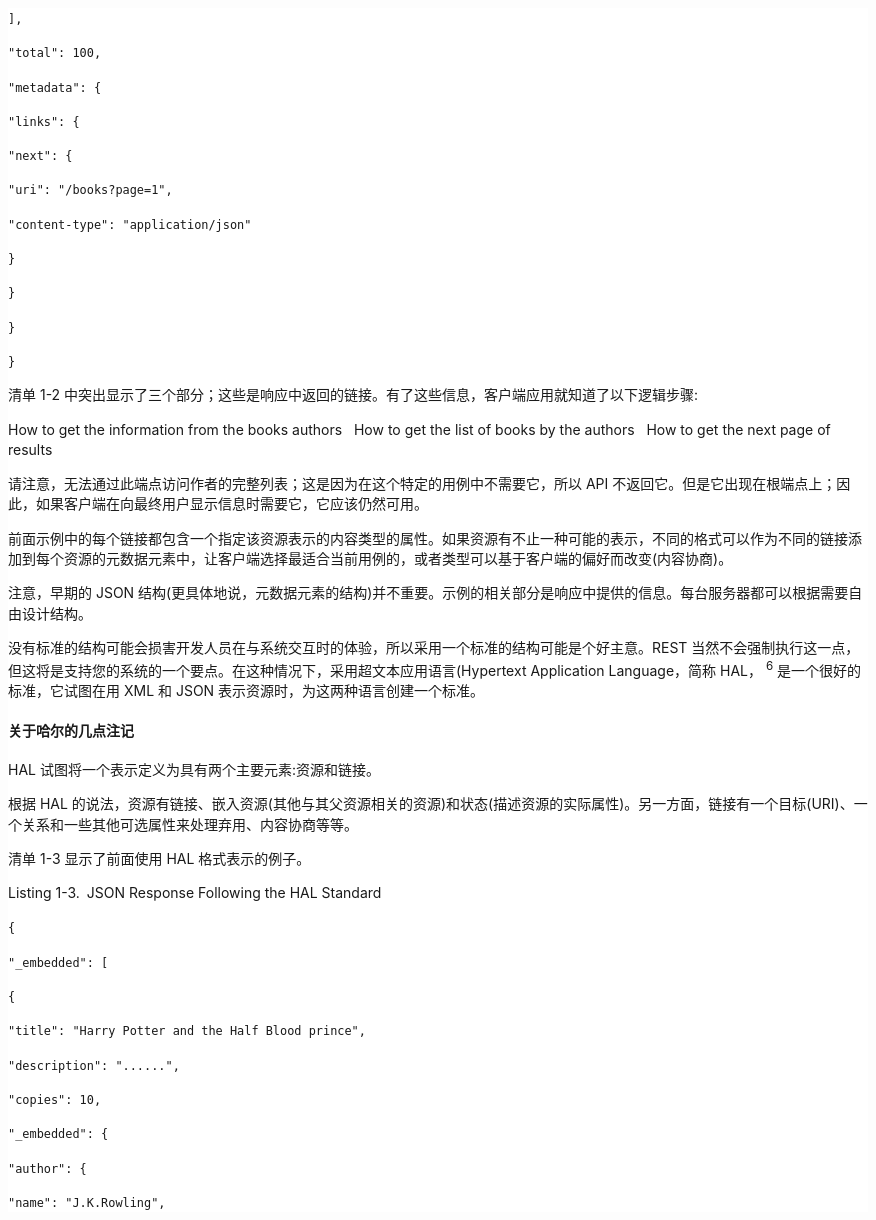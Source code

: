 `],`

`"total": 100,`

`"metadata": {`

`"links": {`

`"next": {`

`"uri": "/books?page=1",`

`"content-type": "application/json"`

`}`

`}`

`}`

`}`

清单 1-2 中突出显示了三个部分；这些是响应中返回的链接。有了这些信息，客户端应用就知道了以下逻辑步骤:

How to get the information from the books authors   How to get the list of books by the authors   How to get the next page of results  

请注意，无法通过此端点访问作者的完整列表；这是因为在这个特定的用例中不需要它，所以 API 不返回它。但是它出现在根端点上；因此，如果客户端在向最终用户显示信息时需要它，它应该仍然可用。

前面示例中的每个链接都包含一个指定该资源表示的内容类型的属性。如果资源有不止一种可能的表示，不同的格式可以作为不同的链接添加到每个资源的元数据元素中，让客户端选择最适合当前用例的，或者类型可以基于客户端的偏好而改变(内容协商)。

注意，早期的 JSON 结构(更具体地说，元数据元素的结构)并不重要。示例的相关部分是响应中提供的信息。每台服务器都可以根据需要自由设计结构。

没有标准的结构可能会损害开发人员在与系统交互时的体验，所以采用一个标准的结构可能是个好主意。REST 当然不会强制执行这一点，但这将是支持您的系统的一个要点。在这种情况下，采用超文本应用语言(Hypertext Application Language，简称 HAL， <sup>6</sup> 是一个很好的标准，它试图在用 XML 和 JSON 表示资源时，为这两种语言创建一个标准。

#### 关于哈尔的几点注记

HAL 试图将一个表示定义为具有两个主要元素:资源和链接。

根据 HAL 的说法，资源有链接、嵌入资源(其他与其父资源相关的资源)和状态(描述资源的实际属性)。另一方面，链接有一个目标(URI)、一个关系和一些其他可选属性来处理弃用、内容协商等等。

清单 1-3 显示了前面使用 HAL 格式表示的例子。

Listing 1-3. JSON Response Following the HAL Standard

`{`

`"_embedded": [`

`{`

`"title": "Harry Potter and the Half Blood prince",`

`"description": "......",`

`"copies": 10,`

`"_embedded": {`

`"author": {`

`"name": "J.K.Rowling",`
